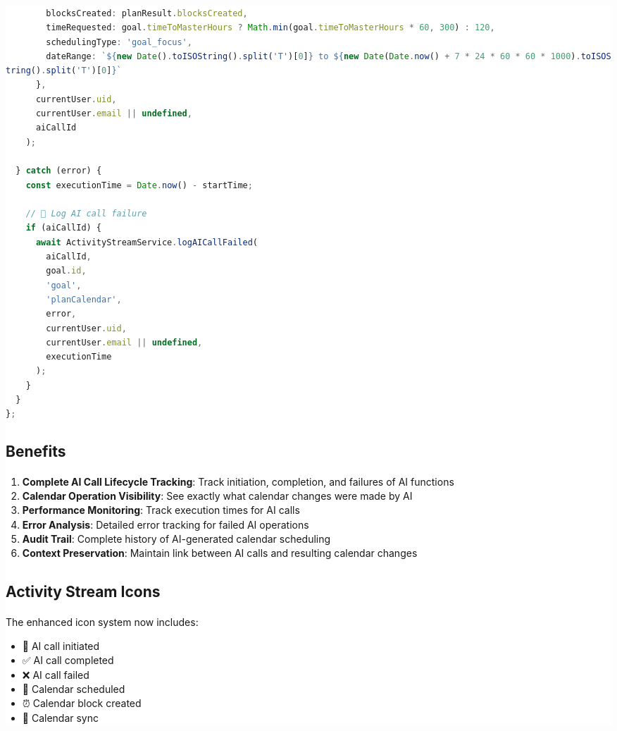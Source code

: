 ```typescript
        blocksCreated: planResult.blocksCreated,
        timeRequested: goal.timeToMasterHours ? Math.min(goal.timeToMasterHours * 60, 300) : 120,
        schedulingType: 'goal_focus',
        dateRange: `${new Date().toISOString().split('T')[0]} to ${new Date(Date.now() + 7 * 24 * 60 * 60 * 1000).toISOString().split('T')[0]}`
      },
      currentUser.uid,
      currentUser.email || undefined,
      aiCallId
    );

  } catch (error) {
    const executionTime = Date.now() - startTime;
    
    // 🤖 Log AI call failure
    if (aiCallId) {
      await ActivityStreamService.logAICallFailed(
        aiCallId,
        goal.id,
        'goal',
        'planCalendar',
        error,
        currentUser.uid,
        currentUser.email || undefined,
        executionTime
      );
    }
  }
};
```

## Benefits

1. **Complete AI Call Lifecycle Tracking**: Track initiation, completion, and failures of AI functions
2. **Calendar Operation Visibility**: See exactly what calendar changes were made by AI
3. **Performance Monitoring**: Track execution times for AI calls
4. **Error Analysis**: Detailed error tracking for failed AI operations
5. **Audit Trail**: Complete history of AI-generated calendar scheduling
6. **Context Preservation**: Maintain link between AI calls and resulting calendar changes

## Activity Stream Icons

The enhanced icon system now includes:
- 🤖 AI call initiated
- ✅ AI call completed
- ❌ AI call failed
- 📅 Calendar scheduled
- ⏰ Calendar block created
- 🔄 Calendar sync
